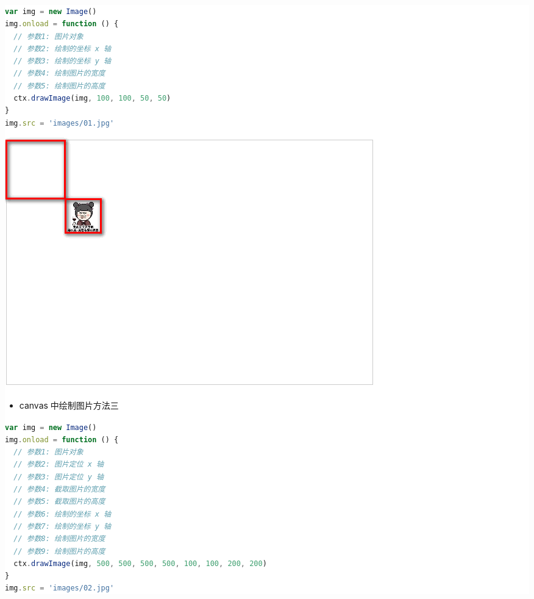 ```javascript
var img = new Image()
img.onload = function () {
  // 参数1: 图片对象
  // 参数2: 绘制的坐标 x 轴
  // 参数3: 绘制的坐标 y 轴
  // 参数4: 绘制图片的宽度
  // 参数5: 绘制图片的高度
  ctx.drawImage(img, 100, 100, 50, 50)
}
img.src = 'images/01.jpg'

```

![](images/canvas/插入图片02.png)

+ canvas 中绘制图片方法三

```javascript
var img = new Image()
img.onload = function () {
  // 参数1: 图片对象
  // 参数2: 图片定位 x 轴
  // 参数3: 图片定位 y 轴
  // 参数4: 截取图片的宽度
  // 参数5: 截取图片的高度
  // 参数6: 绘制的坐标 x 轴
  // 参数7: 绘制的坐标 y 轴
  // 参数8: 绘制图片的宽度
  // 参数9: 绘制图片的高度
  ctx.drawImage(img, 500, 500, 500, 500, 100, 100, 200, 200)
}
img.src = 'images/02.jpg'

```
